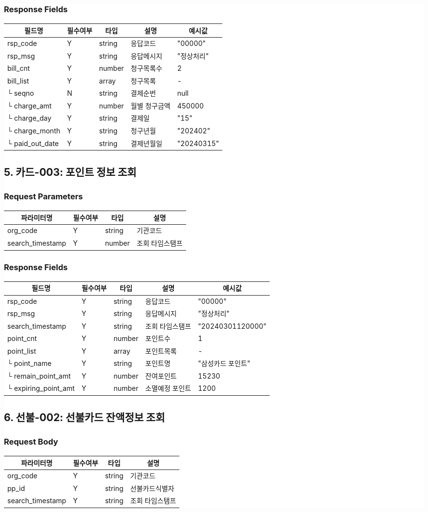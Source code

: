 ### Response Fields
| 필드명 | 필수여부 | 타입 | 설명 | 예시값 |
|--------|----------|------|------|--------|
| rsp_code | Y | string | 응답코드 | "00000" |
| rsp_msg | Y | string | 응답메시지 | "정상처리" |
| bill_cnt | Y | number | 청구목록수 | 2 |
| bill_list | Y | array | 청구목록 | - |
| └ seqno | N | string | 결제순번 | null |
| └ charge_amt | Y | number | 월별 청구금액 | 450000 |
| └ charge_day | Y | string | 결제일 | "15" |
| └ charge_month | Y | string | 청구년월 | "202402" |
| └ paid_out_date | Y | string | 결제년월일 | "20240315" |

## 5. 카드-003: 포인트 정보 조회

### Request Parameters
| 파라미터명 | 필수여부 | 타입 | 설명 |
|-----------|----------|------|------|
| org_code | Y | string | 기관코드 |
| search_timestamp | Y | number | 조회 타임스탬프 |

### Response Fields
| 필드명 | 필수여부 | 타입 | 설명 | 예시값 |
|--------|----------|------|------|--------|
| rsp_code | Y | string | 응답코드 | "00000" |
| rsp_msg | Y | string | 응답메시지 | "정상처리" |
| search_timestamp | Y | string | 조회 타임스탬프 | "20240301120000" |
| point_cnt | Y | number | 포인트수 | 1 |
| point_list | Y | array | 포인트목록 | - |
| └ point_name | Y | string | 포인트명 | "삼성카드 포인트" |
| └ remain_point_amt | Y | number | 잔여포인트 | 15230 |
| └ expiring_point_amt | Y | number | 소멸예정 포인트 | 1200 |

## 6. 선불-002: 선불카드 잔액정보 조회

### Request Body
| 파라미터명 | 필수여부 | 타입 | 설명 |
|-----------|----------|------|------|
| org_code | Y | string | 기관코드 |
| pp_id | Y | string | 선불카드식별자 |
| search_timestamp | Y | string | 조회 타임스탬프 |
